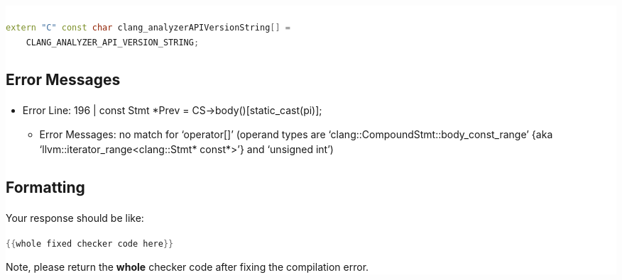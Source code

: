 ```cpp

extern "C" const char clang_analyzerAPIVersionString[] =
    CLANG_ANALYZER_API_VERSION_STRING;

```

## Error Messages

- Error Line: 196 |     const Stmt *Prev = CS->body()[static_cast<unsigned>(pi)];

	- Error Messages: no match for ‘operator[]’ (operand types are ‘clang::CompoundStmt::body_const_range’ {aka ‘llvm::iterator_range<clang::Stmt* const*>’} and ‘unsigned int’)



## Formatting

Your response should be like:

```cpp
{{whole fixed checker code here}}
```

Note, please return the **whole** checker code after fixing the compilation error.
